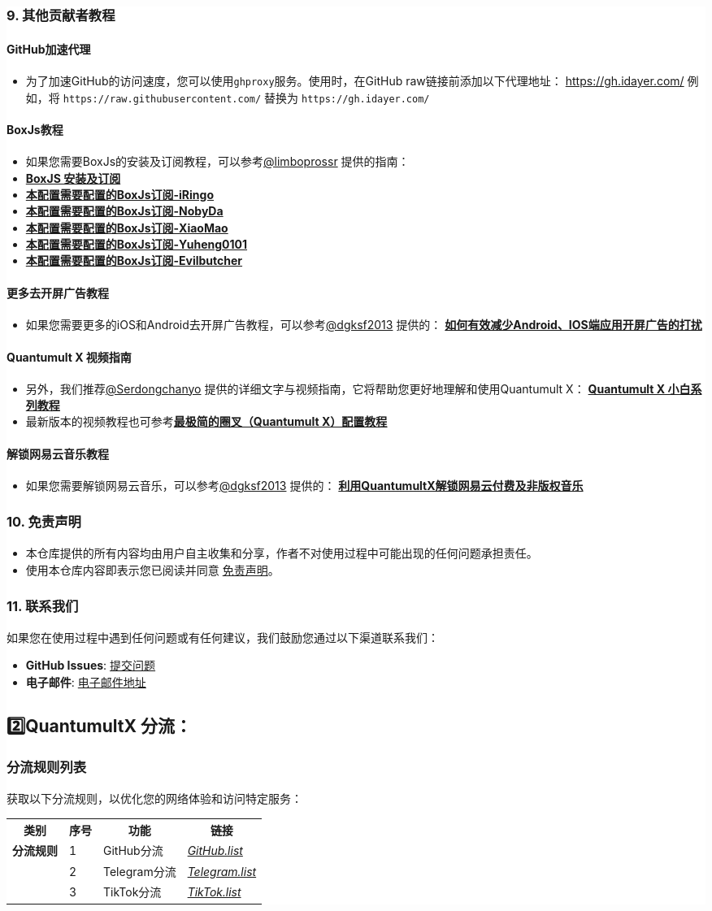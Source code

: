 ### 9. 其他贡献者教程<a name="Precautions3"></a>

#### GitHub加速代理
- 为了加速GitHub的访问速度，您可以使用`ghproxy`服务。使用时，在GitHub raw链接前添加以下代理地址：
  https://gh.idayer.com/
例如，将 `https://raw.githubusercontent.com/` 替换为 `https://gh.idayer.com/`

#### BoxJs教程
- 如果您需要BoxJs的安装及订阅教程，可以参考[@limboprossr](https://t.me/limboprossr) 提供的指南：
- [**BoxJS 安装及订阅**](https://limbopro.com/archives/19265.html)
- [**本配置需要配置的BoxJs订阅-iRingo**](https://github.com/VirgilClyne/iRingo/raw/main/BoxJs/iRingo.BoxJs.json) 
- [**本配置需要配置的BoxJs订阅-NobyDa**](https://raw.githubusercontent.com/NobyDa/Script/master/NobyDa_BoxJs.json)
- [**本配置需要配置的BoxJs订阅-XiaoMao**](https://raw.githubusercontent.com/xiaomaoJT/QxScript/main/rewrite/boxJS/XiaoMao.json)
- [**本配置需要配置的BoxJs订阅-Yuheng0101**](https://raw.githubusercontent.com/Yuheng0101/X/main/Tasks/boxjs.json)
- [**本配置需要配置的BoxJs订阅-Evilbutcher**](https://raw.githubusercontent.com/evilbutcher/Quantumult_X/master/evilbutcher.boxjs.json)
#### 更多去开屏广告教程
- 如果您需要更多的iOS和Android去开屏广告教程，可以参考[@dgksf2013](https://github.com/ddgksf2013) 提供的：
  [**如何有效减少Android、IOS端应用开屏广告的打扰**](https://mp.weixin.qq.com/s/DOwEQs4Z7eFpGWOVAO-2QA)

#### Quantumult X 视频指南
- 另外，我们推荐[@Serdongchanyo](https://github.com/erdongchanyo) 提供的详细文字与视频指南，它将帮助您更好地理解和使用Quantumult X：
  [**Quantumult X 小白系列教程**](https://github.com/erdongchanyo/Rules/blob/main/Quantumult%20X/README.md)
- 最新版本的视频教程也可参考[**最极简的圈叉（Quantumult X）配置教程**](https://www.youtube.com/watch?v=xa_jApzNZjg)
#### 解锁网易云音乐教程
- 如果您需要解锁网易云音乐，可以参考[@dgksf2013](https://github.com/ddgksf2013) 提供的：
  [**利用QuantumultX解锁网易云付费及非版权音乐**](https://mp.weixin.qq.com/s/ca6U1O2FTfcqzL7TnJ04IQ)

### 10. 免责声明

- 本仓库提供的所有内容均由用户自主收集和分享，作者不对使用过程中可能出现的任何问题承担责任。
- 使用本仓库内容即表示您已阅读并同意 [免责声明](#7️⃣)。

### 11. 联系我们 <a name="Precautions5"></a>

如果您在使用过程中遇到任何问题或有任何建议，我们鼓励您通过以下渠道联系我们：

- **GitHub Issues**: [提交问题](https://github.com/misitechan/-QuantumultX-/issues/new)
- **电子邮件**: [电子邮件地址](chenjunf1147262614@gmail.com)

## 2️⃣QuantumultX 分流：

### 分流规则列表

获取以下分流规则，以优化您的网络体验和访问特定服务：
<table>
 <tr> <th> 类别 </th> <th> 序号 </th> <th> 功能 </th> <th> 链接 </th></tr >
<tr>
		<td rowspan="17"><strong>分流规则</strong></td>
		<td > 1 </td> <td >GitHub分流</td> <td ><a href="https://raw.githubusercontent.com/misitechan/-QuantumultX-/main/list-gather/GitHub.list"><em>GitHub.list</em></a></td>
</tr>
<tr>
		<td > 2 </td> <td >Telegram分流</td> <td ><a href="https://raw.githubusercontent.com/blackmatrix7/ios_rule_script/master/rule/QuantumultX/Telegram/Telegram.list"><em>Telegram.list</em></a></td>
</tr>
<tr>
		<td > 3 </td> <td >TikTok分流</td> <td ><a href="https://raw.githubusercontent.com/misitechan/-QuantumultX-/main/list-gather/TikTok.list"><em>TikTok.list</em></a></td>